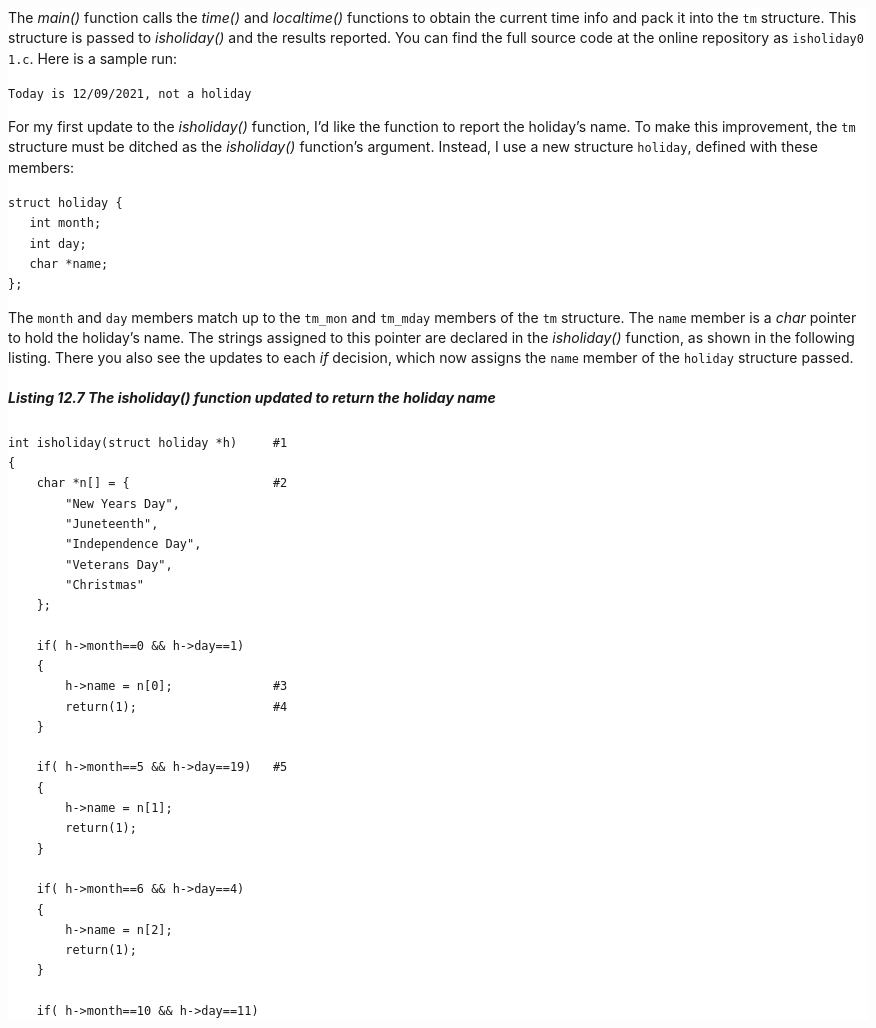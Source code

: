 [](/book/tiny-c-projects/chapter-12/)The *main()* function calls the *time[](/book/tiny-c-projects/chapter-12/)()* and *localtime()* functions[](/book/tiny-c-projects/chapter-12/) to obtain the current time info and pack it into the `tm` structure[](/book/tiny-c-projects/chapter-12/). This structure is passed to *isholiday[](/book/tiny-c-projects/chapter-12/)()* and the results reported. You can find the full source code at the online repository as `isholiday01.c`. Here is a sample run:

```
Today is 12/09/2021, not a holiday
```

[](/book/tiny-c-projects/chapter-12/)For my first update to the *isholiday()* function[](/book/tiny-c-projects/chapter-12/), I’d like the function to report the holiday’s name. To make this improvement, the `tm` structure[](/book/tiny-c-projects/chapter-12/) must be ditched as the *isholiday()* function’s[](/book/tiny-c-projects/chapter-12/) argument. Instead, I use a new structure `holiday`[](/book/tiny-c-projects/chapter-12/), defined with these members:

```
struct holiday {
   int month;
   int day;
   char *name;
};
```

[](/book/tiny-c-projects/chapter-12/)The `month` and `day` members[](/book/tiny-c-projects/chapter-12/) match up to the `tm_mon`[](/book/tiny-c-projects/chapter-12/) and `tm_mday` members[](/book/tiny-c-projects/chapter-12/) of the `tm` structure[](/book/tiny-c-projects/chapter-12/). The `name` member[](/book/tiny-c-projects/chapter-12/) is a *char* pointer[](/book/tiny-c-projects/chapter-12/) to hold the holiday’s name. The strings assigned to this pointer are declared in the *isholiday()* function[](/book/tiny-c-projects/chapter-12/), as shown in the following listing. There you also see the updates to each *if* decision[](/book/tiny-c-projects/chapter-12/), which now assigns the `name` member[](/book/tiny-c-projects/chapter-12/) of the `holiday` structure[](/book/tiny-c-projects/chapter-12/) passed.

##### Listing 12.7 The *isholiday()* function updated to return the holiday name

```
int isholiday(struct holiday *h)     #1
{
    char *n[] = {                    #2
        "New Years Day",
        "Juneteenth",
        "Independence Day",
        "Veterans Day",
        "Christmas"
    };
 
    if( h->month==0 && h->day==1)
    {
        h->name = n[0];              #3
        return(1);                   #4
    }
 
    if( h->month==5 && h->day==19)   #5
    {
        h->name = n[1];
        return(1);
    }
 
    if( h->month==6 && h->day==4)
    {
        h->name = n[2];
        return(1);
    }
 
    if( h->month==10 && h->day==11)
```
